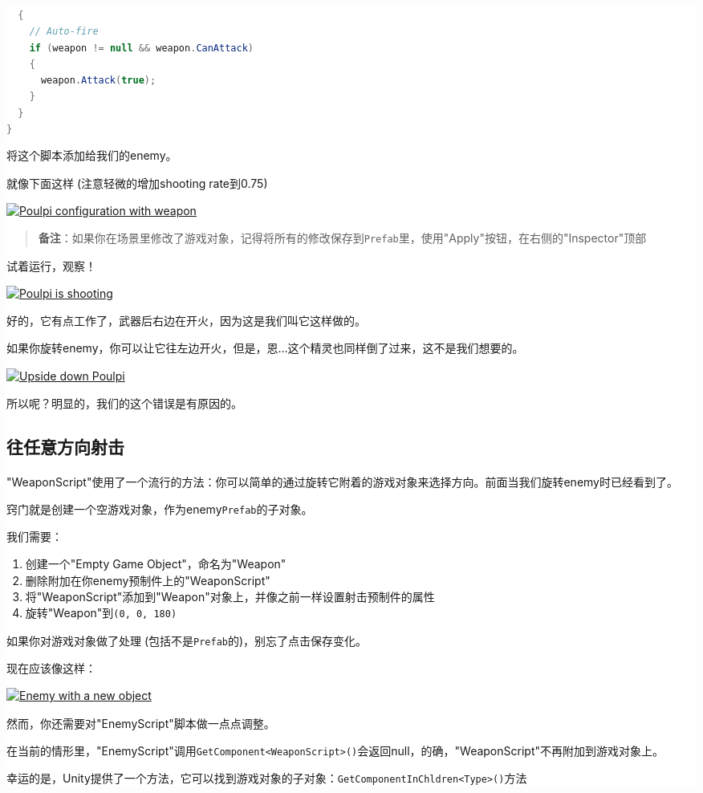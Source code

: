```c#
  {
    // Auto-fire
    if (weapon != null && weapon.CanAttack)
    {
      weapon.Attack(true);
    }
  }
}
```

将这个脚本添加给我们的enemy。

就像下面这样 (注意轻微的增加shooting rate到0.75)

[![Poulpi configuration with weapon](https://pixelnest.io/tutorials/2d-game-unity/shooting-2/-img/enemy_config.png)](https://pixelnest.io/tutorials/2d-game-unity/shooting-2/-img/enemy_config.png)

> **备注**：如果你在场景里修改了游戏对象，记得将所有的修改保存到`Prefab`里，使用"Apply"按钮，在右侧的"Inspector"顶部

试着运行，观察！

[![Poulpi is shooting](https://pixelnest.io/tutorials/2d-game-unity/shooting-2/-img/shoot_right.gif)](https://pixelnest.io/tutorials/2d-game-unity/shooting-2/-img/shoot_right.gif)

好的，它有点工作了，武器后右边在开火，因为这是我们叫它这样做的。

如果你旋转enemy，你可以让它往左边开火，但是，恩…这个精灵也同样倒了过来，这不是我们想要的。

[![Upside down Poulpi](https://pixelnest.io/tutorials/2d-game-unity/shooting-2/-img/gizmo2.png)](https://pixelnest.io/tutorials/2d-game-unity/shooting-2/-img/gizmo2.png)

所以呢？明显的，我们的这个错误是有原因的。

## 往任意方向射击

"WeaponScript"使用了一个流行的方法：你可以简单的通过旋转它附着的游戏对象来选择方向。前面当我们旋转enemy时已经看到了。

窍门就是创建一个空游戏对象，作为enemy`Prefab`的子对象。

我们需要：

1. 创建一个"Empty Game Object"，命名为"Weapon"
2. 删除附加在你enemy预制件上的"WeaponScript"
3. 将"WeaponScript"添加到"Weapon"对象上，并像之前一样设置射击预制件的属性
4. 旋转"Weapon"到`(0, 0, 180)`

如果你对游戏对象做了处理 (包括不是`Prefab`的)，别忘了点击保存变化。

现在应该像这样：

[![Enemy with a new object](https://pixelnest.io/tutorials/2d-game-unity/shooting-2/-img/enemy_full_config.png)](https://pixelnest.io/tutorials/2d-game-unity/shooting-2/-img/enemy_full_config.png)

然而，你还需要对"EnemyScript"脚本做一点点调整。

在当前的情形里，"EnemyScript"调用`GetComponent<WeaponScript>()`会返回null，的确，"WeaponScript"不再附加到游戏对象上。

幸运的是，Unity提供了一个方法，它可以找到游戏对象的子对象：`GetComponentInChldren<Type>()`方法
